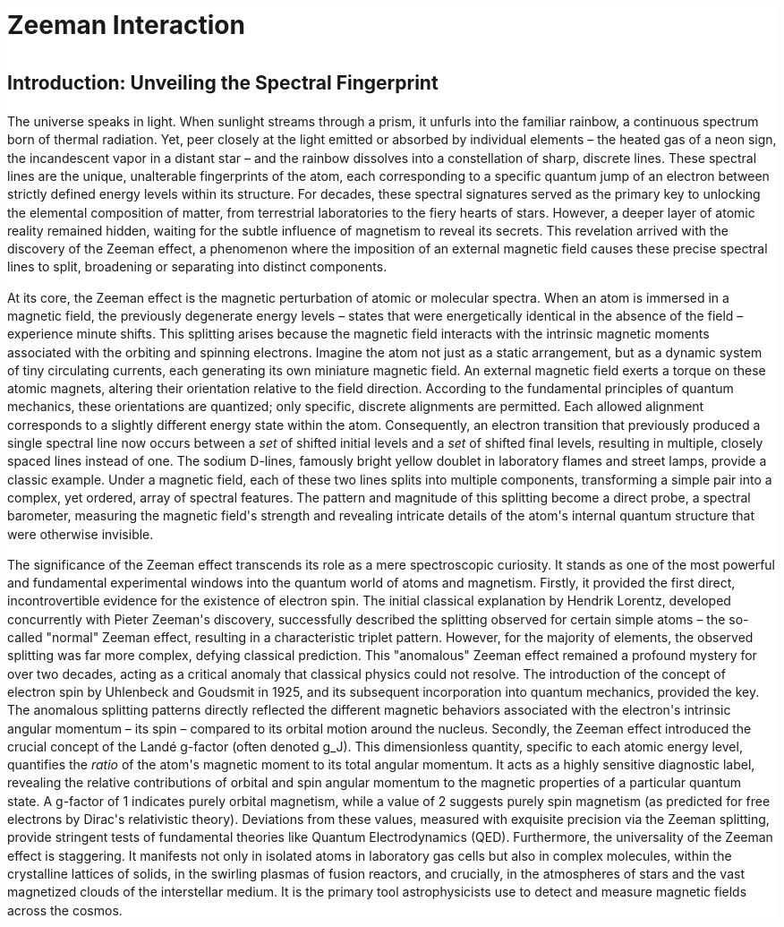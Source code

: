 
# Zeeman Interaction

## Introduction: Unveiling the Spectral Fingerprint

The universe speaks in light. When sunlight streams through a prism, it unfurls into the familiar rainbow, a continuous spectrum born of thermal radiation. Yet, peer closely at the light emitted or absorbed by individual elements – the heated gas of a neon sign, the incandescent vapor in a distant star – and the rainbow dissolves into a constellation of sharp, discrete lines. These spectral lines are the unique, unalterable fingerprints of the atom, each corresponding to a specific quantum jump of an electron between strictly defined energy levels within its structure. For decades, these spectral signatures served as the primary key to unlocking the elemental composition of matter, from terrestrial laboratories to the fiery hearts of stars. However, a deeper layer of atomic reality remained hidden, waiting for the subtle influence of magnetism to reveal its secrets. This revelation arrived with the discovery of the Zeeman effect, a phenomenon where the imposition of an external magnetic field causes these precise spectral lines to split, broadening or separating into distinct components.

At its core, the Zeeman effect is the magnetic perturbation of atomic or molecular spectra. When an atom is immersed in a magnetic field, the previously degenerate energy levels – states that were energetically identical in the absence of the field – experience minute shifts. This splitting arises because the magnetic field interacts with the intrinsic magnetic moments associated with the orbiting and spinning electrons. Imagine the atom not just as a static arrangement, but as a dynamic system of tiny circulating currents, each generating its own miniature magnetic field. An external magnetic field exerts a torque on these atomic magnets, altering their orientation relative to the field direction. According to the fundamental principles of quantum mechanics, these orientations are quantized; only specific, discrete alignments are permitted. Each allowed alignment corresponds to a slightly different energy state within the atom. Consequently, an electron transition that previously produced a single spectral line now occurs between a *set* of shifted initial levels and a *set* of shifted final levels, resulting in multiple, closely spaced lines instead of one. The sodium D-lines, famously bright yellow doublet in laboratory flames and street lamps, provide a classic example. Under a magnetic field, each of these two lines splits into multiple components, transforming a simple pair into a complex, yet ordered, array of spectral features. The pattern and magnitude of this splitting become a direct probe, a spectral barometer, measuring the magnetic field's strength and revealing intricate details of the atom's internal quantum structure that were otherwise invisible.

The significance of the Zeeman effect transcends its role as a mere spectroscopic curiosity. It stands as one of the most powerful and fundamental experimental windows into the quantum world of atoms and magnetism. Firstly, it provided the first direct, incontrovertible evidence for the existence of electron spin. The initial classical explanation by Hendrik Lorentz, developed concurrently with Pieter Zeeman's discovery, successfully described the splitting observed for certain simple atoms – the so-called "normal" Zeeman effect, resulting in a characteristic triplet pattern. However, for the majority of elements, the observed splitting was far more complex, defying classical prediction. This "anomalous" Zeeman effect remained a profound mystery for over two decades, acting as a critical anomaly that classical physics could not resolve. The introduction of the concept of electron spin by Uhlenbeck and Goudsmit in 1925, and its subsequent incorporation into quantum mechanics, provided the key. The anomalous splitting patterns directly reflected the different magnetic behaviors associated with the electron's intrinsic angular momentum – its spin – compared to its orbital motion around the nucleus. Secondly, the Zeeman effect introduced the crucial concept of the Landé g-factor (often denoted g_J). This dimensionless quantity, specific to each atomic energy level, quantifies the *ratio* of the atom's magnetic moment to its total angular momentum. It acts as a highly sensitive diagnostic label, revealing the relative contributions of orbital and spin angular momentum to the magnetic properties of a particular quantum state. A g-factor of 1 indicates purely orbital magnetism, while a value of 2 suggests purely spin magnetism (as predicted for free electrons by Dirac's relativistic theory). Deviations from these values, measured with exquisite precision via the Zeeman splitting, provide stringent tests of fundamental theories like Quantum Electrodynamics (QED). Furthermore, the universality of the Zeeman effect is staggering. It manifests not only in isolated atoms in laboratory gas cells but also in complex molecules, within the crystalline lattices of solids, in the swirling plasmas of fusion reactors, and crucially, in the atmospheres of stars and the vast magnetized clouds of the interstellar medium. It is the primary tool astrophysicists use to detect and measure magnetic fields across the cosmos.
